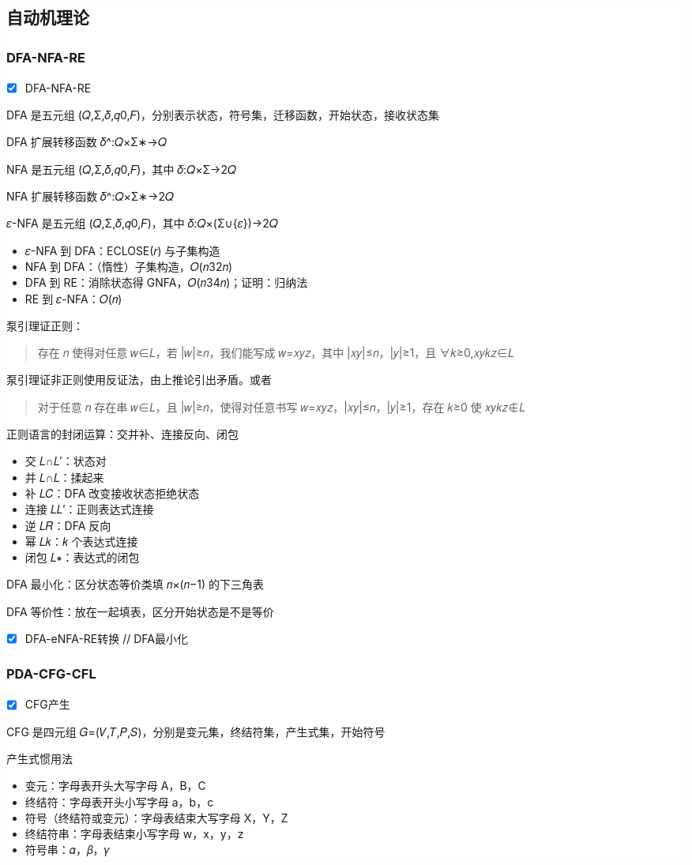 ## 自动机理论

### DFA-NFA-RE

- [x] DFA-NFA-RE

DFA 是五元组 (𝑄,Σ,𝛿,𝑞0,𝐹)，分别表示状态，符号集，迁移函数，开始状态，接收状态集

DFA 扩展转移函数 𝛿^:𝑄×Σ∗→𝑄

NFA 是五元组 (𝑄,Σ,𝛿,𝑞0,𝐹)，其中 𝛿:𝑄×Σ→2𝑄

NFA 扩展转移函数 𝛿^:𝑄×Σ∗→2𝑄

𝜀-NFA 是五元组 (𝑄,Σ,𝛿,𝑞0,𝐹)，其中 𝛿:𝑄×(Σ∪{𝜀})→2𝑄

- 𝜀-NFA 到 DFA：ECLOSE(𝑟) 与子集构造
- NFA 到 DFA：（惰性）子集构造，𝑂(𝑛32𝑛)
- DFA 到 RE：消除状态得 GNFA，𝑂(𝑛34𝑛)；证明：归纳法
- RE 到 𝜀-NFA：𝑂(𝑛)

泵引理证正则：

> 存在 𝑛 使得对任意 𝑤∈𝐿，若 |𝑤|≥𝑛，我们能写成 𝑤=𝑥𝑦𝑧，其中 |𝑥𝑦|≤𝑛，|𝑦|≥1，且 ∀𝑘≥0,𝑥𝑦𝑘𝑧∈𝐿

泵引理证非正则使用反证法，由上推论引出矛盾。或者

> 对于任意 𝑛 存在串 𝑤∈𝐿，且 |𝑤|≥𝑛，使得对任意书写 𝑤=𝑥𝑦𝑧，|𝑥𝑦|≤𝑛，|𝑦|≥1，存在 𝑘≥0 使 𝑥𝑦𝑘𝑧∉𝐿

正则语言的封闭运算：交并补、连接反向、闭包

- 交 𝐿∩𝐿′：状态对
- 并 𝐿∩𝐿：揉起来
- 补 𝐿𝐶：DFA 改变接收状态拒绝状态
- 连接 𝐿𝐿′：正则表达式连接
- 逆 𝐿𝑅：DFA 反向
- 幂 𝐿𝑘：𝑘 个表达式连接
- 闭包 𝐿∗：表达式的闭包

DFA 最小化：区分状态等价类填 𝑛×(𝑛−1) 的下三角表

DFA 等价性：放在一起填表，区分开始状态是不是等价


- [x] DFA-eNFA-RE转换 // DFA最小化

### PDA-CFG-CFL

- [x] CFG产生

CFG 是四元组 𝐺=(𝑉,𝑇,𝑃,𝑆)，分别是变元集，终结符集，产生式集，开始符号

产生式惯用法

- 变元：字母表开头大写字母 A，B，C
- 终结符：字母表开头小写字母 a，b，c
- 符号（终结符或变元）：字母表结束大写字母 X，Y，Z
- 终结符串：字母表结束小写字母 w，x，y，z
- 符号串：𝛼，𝛽，𝛾

